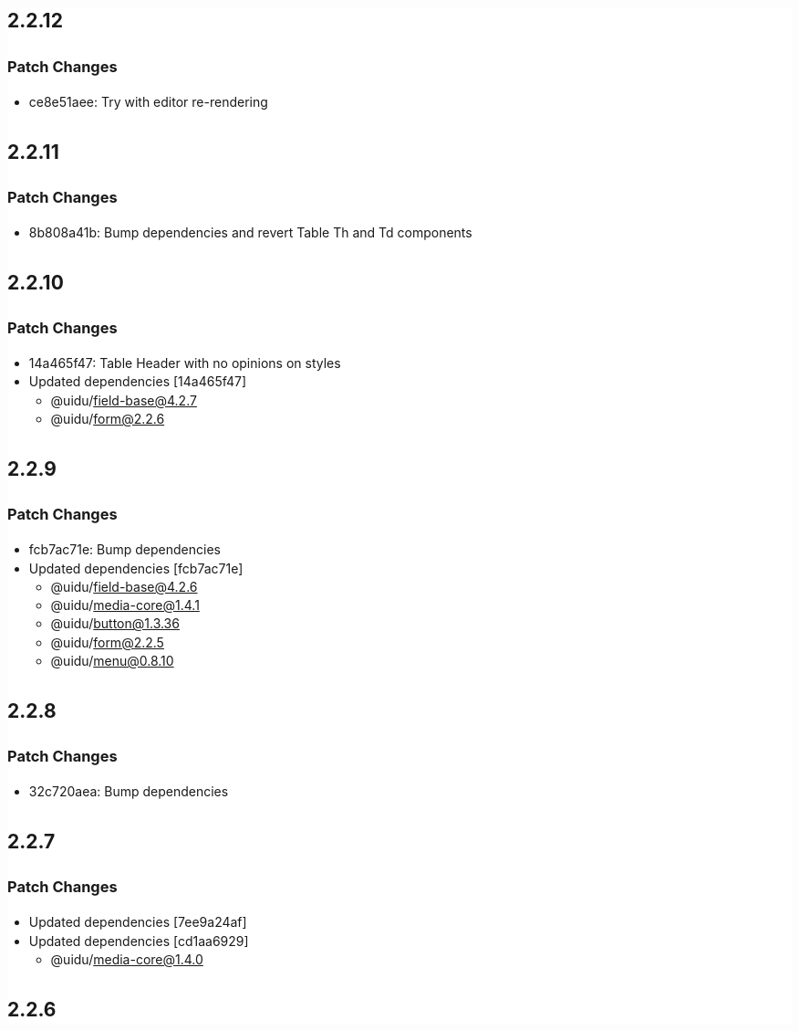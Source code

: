## 2.2.12

### Patch Changes

- ce8e51aee: Try with editor re-rendering

## 2.2.11

### Patch Changes

- 8b808a41b: Bump dependencies and revert Table Th and Td components

## 2.2.10

### Patch Changes

- 14a465f47: Table Header with no opinions on styles
- Updated dependencies [14a465f47]
  - @uidu/field-base@4.2.7
  - @uidu/form@2.2.6

## 2.2.9

### Patch Changes

- fcb7ac71e: Bump dependencies
- Updated dependencies [fcb7ac71e]
  - @uidu/field-base@4.2.6
  - @uidu/media-core@1.4.1
  - @uidu/button@1.3.36
  - @uidu/form@2.2.5
  - @uidu/menu@0.8.10

## 2.2.8

### Patch Changes

- 32c720aea: Bump dependencies

## 2.2.7

### Patch Changes

- Updated dependencies [7ee9a24af]
- Updated dependencies [cd1aa6929]
  - @uidu/media-core@1.4.0

## 2.2.6
